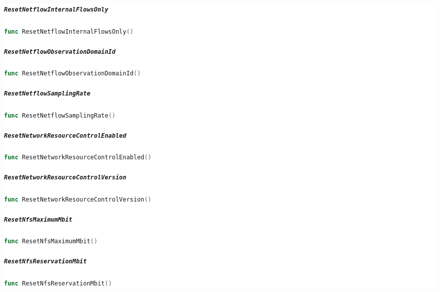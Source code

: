 ##### `ResetNetflowInternalFlowsOnly` <a name="ResetNetflowInternalFlowsOnly" id="@cdktf/provider-vsphere.distributedVirtualSwitch.DistributedVirtualSwitch.resetNetflowInternalFlowsOnly"></a>

```go
func ResetNetflowInternalFlowsOnly()
```

##### `ResetNetflowObservationDomainId` <a name="ResetNetflowObservationDomainId" id="@cdktf/provider-vsphere.distributedVirtualSwitch.DistributedVirtualSwitch.resetNetflowObservationDomainId"></a>

```go
func ResetNetflowObservationDomainId()
```

##### `ResetNetflowSamplingRate` <a name="ResetNetflowSamplingRate" id="@cdktf/provider-vsphere.distributedVirtualSwitch.DistributedVirtualSwitch.resetNetflowSamplingRate"></a>

```go
func ResetNetflowSamplingRate()
```

##### `ResetNetworkResourceControlEnabled` <a name="ResetNetworkResourceControlEnabled" id="@cdktf/provider-vsphere.distributedVirtualSwitch.DistributedVirtualSwitch.resetNetworkResourceControlEnabled"></a>

```go
func ResetNetworkResourceControlEnabled()
```

##### `ResetNetworkResourceControlVersion` <a name="ResetNetworkResourceControlVersion" id="@cdktf/provider-vsphere.distributedVirtualSwitch.DistributedVirtualSwitch.resetNetworkResourceControlVersion"></a>

```go
func ResetNetworkResourceControlVersion()
```

##### `ResetNfsMaximumMbit` <a name="ResetNfsMaximumMbit" id="@cdktf/provider-vsphere.distributedVirtualSwitch.DistributedVirtualSwitch.resetNfsMaximumMbit"></a>

```go
func ResetNfsMaximumMbit()
```

##### `ResetNfsReservationMbit` <a name="ResetNfsReservationMbit" id="@cdktf/provider-vsphere.distributedVirtualSwitch.DistributedVirtualSwitch.resetNfsReservationMbit"></a>

```go
func ResetNfsReservationMbit()
```
